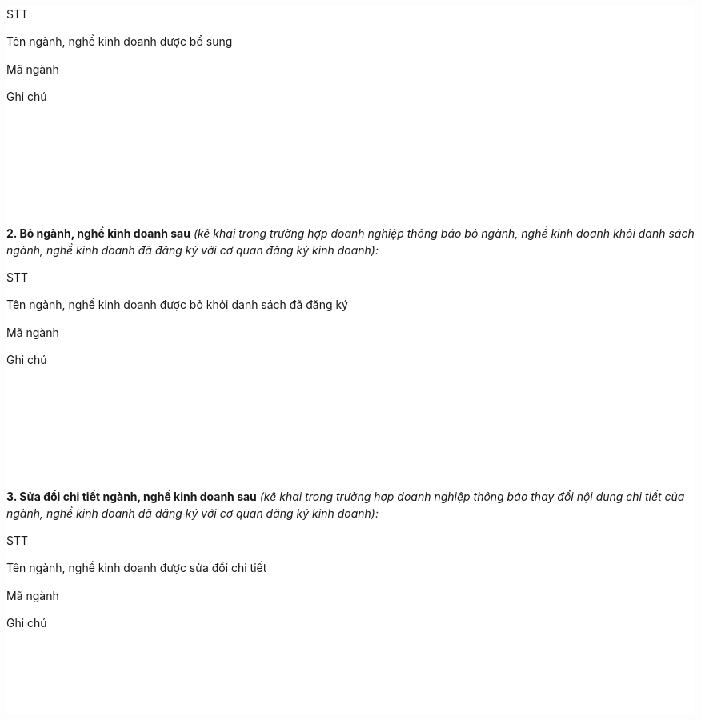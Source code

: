 




STT

Tên ngành, nghề kinh doanh được bổ sung

Mã ngành

Ghi chú



 

 

 

 




**2. Bỏ ngành, nghề kinh doanh sau** *(kê khai trong trường hợp doanh nghiệp thông báo bỏ ngành, nghề kinh doanh khỏi danh sách ngành, nghề kinh doanh đã đăng ký với cơ quan đăng ký kinh doanh):*






STT

Tên ngành, nghề kinh doanh được bỏ khỏi danh sách đã đăng ký

Mã ngành

Ghi chú



 

 

 

 




**3. Sửa đổi chi tiết ngành, nghề kinh doanh sau** *(kê khai trong trường hợp doanh nghiệp thông báo thay đổi nội dung chi tiết của ngành, nghề kinh doanh đã đăng ký với cơ quan đăng ký kinh doanh):*






STT

Tên ngành, nghề kinh doanh được sửa đổi chi tiết

Mã ngành

Ghi chú



 

 

 
